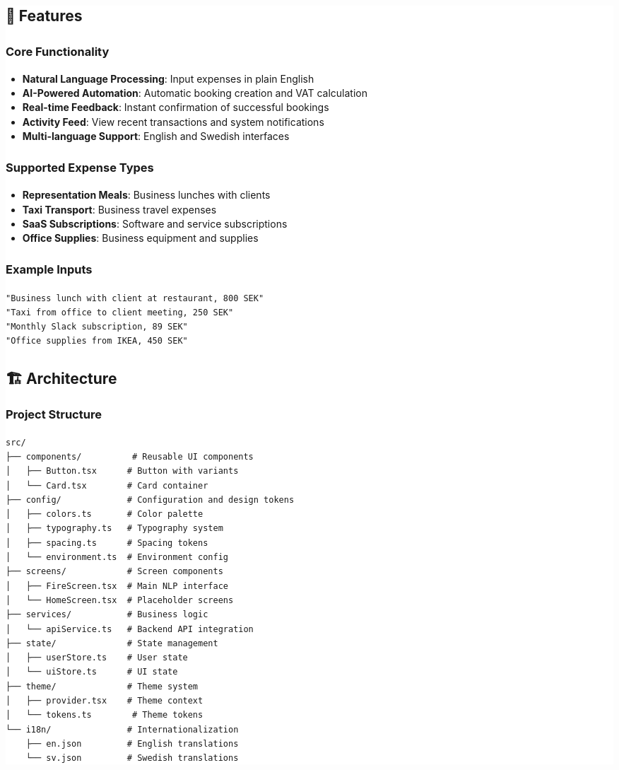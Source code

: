 ## 📱 Features

### Core Functionality

- **Natural Language Processing**: Input expenses in plain English
- **AI-Powered Automation**: Automatic booking creation and VAT calculation
- **Real-time Feedback**: Instant confirmation of successful bookings
- **Activity Feed**: View recent transactions and system notifications
- **Multi-language Support**: English and Swedish interfaces

### Supported Expense Types

- **Representation Meals**: Business lunches with clients
- **Taxi Transport**: Business travel expenses
- **SaaS Subscriptions**: Software and service subscriptions
- **Office Supplies**: Business equipment and supplies

### Example Inputs

```
"Business lunch with client at restaurant, 800 SEK"
"Taxi from office to client meeting, 250 SEK"
"Monthly Slack subscription, 89 SEK"
"Office supplies from IKEA, 450 SEK"
```

## 🏗️ Architecture

### Project Structure

```
src/
├── components/          # Reusable UI components
│   ├── Button.tsx      # Button with variants
│   └── Card.tsx        # Card container
├── config/             # Configuration and design tokens
│   ├── colors.ts       # Color palette
│   ├── typography.ts   # Typography system
│   ├── spacing.ts      # Spacing tokens
│   └── environment.ts  # Environment config
├── screens/            # Screen components
│   ├── FireScreen.tsx  # Main NLP interface
│   └── HomeScreen.tsx  # Placeholder screens
├── services/           # Business logic
│   └── apiService.ts   # Backend API integration
├── state/              # State management
│   ├── userStore.ts    # User state
│   └── uiStore.ts      # UI state
├── theme/              # Theme system
│   ├── provider.tsx    # Theme context
│   └── tokens.ts        # Theme tokens
└── i18n/               # Internationalization
    ├── en.json         # English translations
    └── sv.json         # Swedish translations
```
